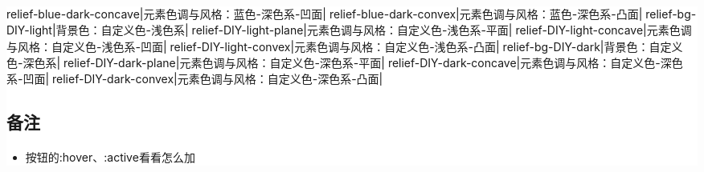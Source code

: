 relief-blue-dark-concave|元素色调与风格：蓝色-深色系-凹面|
relief-blue-dark-convex|元素色调与风格：蓝色-深色系-凸面|
relief-bg-DIY-light|背景色：自定义色-浅色系|
relief-DIY-light-plane|元素色调与风格：自定义色-浅色系-平面|
relief-DIY-light-concave|元素色调与风格：自定义色-浅色系-凹面|
relief-DIY-light-convex|元素色调与风格：自定义色-浅色系-凸面|
relief-bg-DIY-dark|背景色：自定义色-深色系|
relief-DIY-dark-plane|元素色调与风格：自定义色-深色系-平面|
relief-DIY-dark-concave|元素色调与风格：自定义色-深色系-凹面|
relief-DIY-dark-convex|元素色调与风格：自定义色-深色系-凸面|

## 备注
* 按钮的:hover、:active看看怎么加